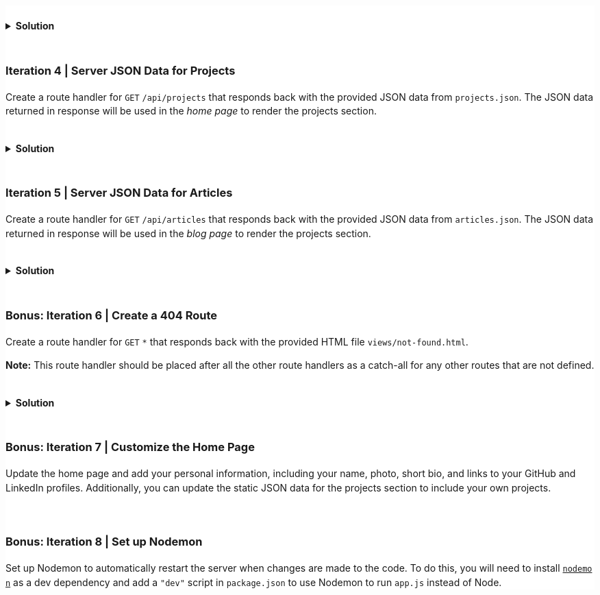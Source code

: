 <br>

<details><summary><b>Solution</b></summary></details>

<br>


### Iteration 4 | Server JSON Data for Projects

Create a route handler for `GET` `/api/projects` that responds back with the provided JSON data from `projects.json`.
The JSON data returned in response will be used in the _home page_ to render the projects section.

<br>

<details><summary><b>Solution</b></summary></details>

<br>

### Iteration 5 | Server JSON Data for Articles
Create a route handler for `GET` `/api/articles` that responds back with the provided JSON data from `articles.json`.
The JSON data returned in response will be used in the _blog page_ to render the projects section.


<br>

<details><summary><b>Solution</b></summary></details>

<br>

### Bonus: Iteration 6 | Create a 404 Route
Create a route handler for `GET` `*` that responds back with the provided HTML file `views/not-found.html`.

**Note:** This route handler should be placed after all the other route handlers as a catch-all for any other routes that are not defined.


<br>

<details><summary><b>Solution</b></summary></details>

<br>


### Bonus: Iteration 7 | Customize the Home Page

Update the home page and add your personal information, including your name, photo, short bio, and links to your GitHub and LinkedIn profiles.
Additionally, you can update the static JSON data for the projects section to include your own projects.

<br>

### Bonus: Iteration 8 | Set up Nodemon

Set up Nodemon to automatically restart the server when changes are made to the code. To do this, you will need to install [`nodemon`](https://www.npmjs.com/package/nodemon) as a dev dependency and add a `"dev"` script in `package.json` to use Nodemon to run `app.js` instead of Node.
